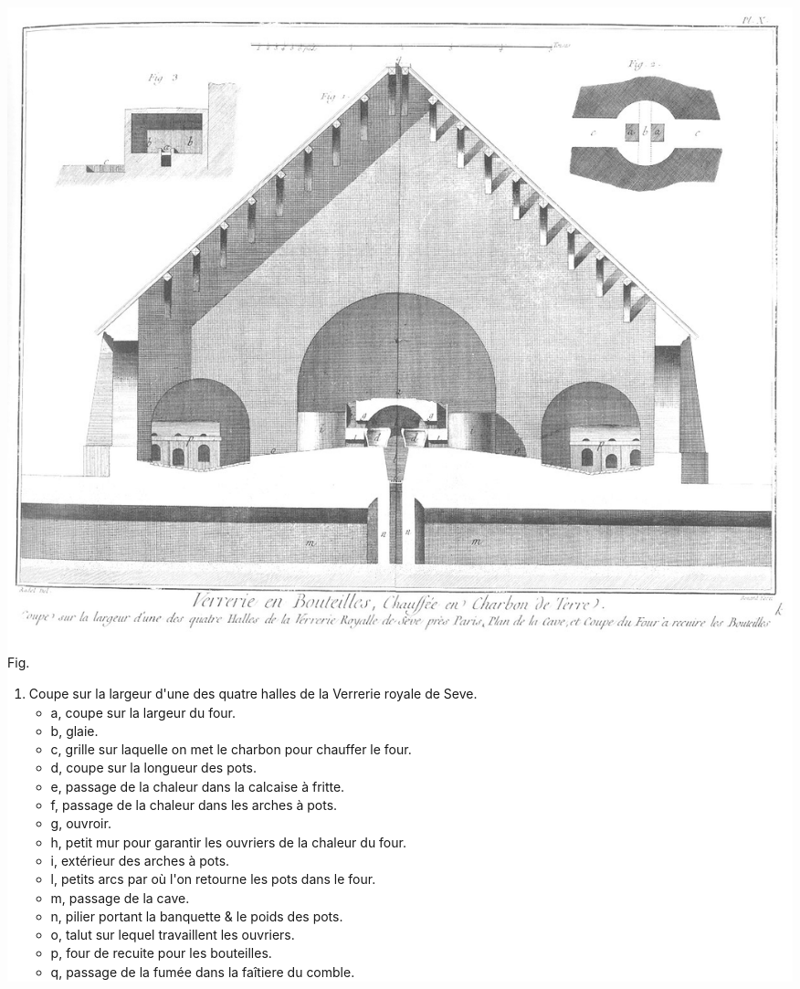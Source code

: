 [![Planche 10](Planche_10.jpeg)](Planche_10.jpeg)

Fig.
1. Coupe sur la largeur d'une des quatre halles de la Verrerie royale de Seve.
	- a, coupe sur la largeur du four.
	- b, glaie.
	- c, grille sur laquelle on met le charbon pour chauffer le four.
	- d, coupe sur la longueur des pots.
	- e, passage de la chaleur dans la calcaise à fritte.
	- f, passage de la chaleur dans les arches à pots.
	- g, ouvroir.
	- h, petit mur pour garantir les ouvriers de la chaleur du four.
	- i, extérieur des arches à pots.
	- l, petits arcs par où l'on retourne les pots dans le four.
	- m, passage de la cave.
	- n, pilier portant la banquette & le poids des pots.
	- o, talut sur lequel travaillent les ouvriers.
	- p, four de recuite pour les bouteilles.
	- q, passage de la fumée dans la faîtiere du comble.
